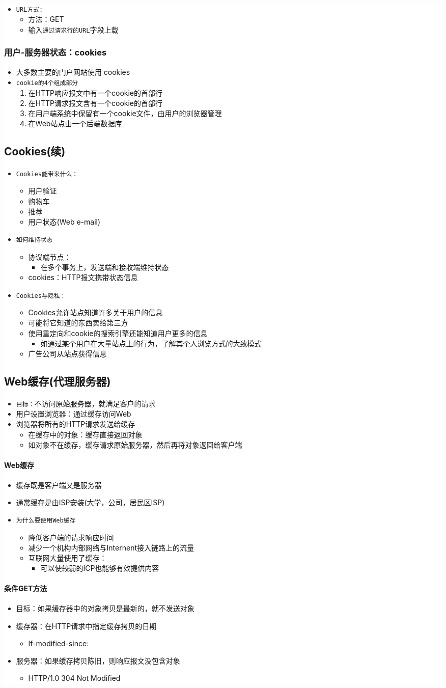 - ```URL方式:```
  * 方法：GET
  * 输入```通过请求行的URL```字段上载

### 用户-服务器状态：cookies
- 大多数主要的门户网站使用 cookies
- ```cookie的4个组成部分```
  1. 在HTTP响应报文中有一个cookie的首部行
  2. 在HTTP请求报文含有一个cookie的首部行
  3. 在用户端系统中保留有一个cookie文件，由用户的浏览器管理
  4. 在Web站点由一个后端数据库

## Cookies(续)
- ```Cookies能带来什么：```
  * 用户验证
  * 购物车
  * 推荐
  * 用户状态(Web e-mail)

- ```如何维持状态```
  * 协议端节点：
    - 在多个事务上，发送端和接收端维持状态
  * cookies：HTTP报文携带状态信息

- ```Cookies与隐私：```
  * Cookies允许站点知道许多关于用户的信息
  * 可能将它知道的东西卖给第三方
  * 使用重定向和cookie的搜索引擎还能知道用户更多的信息
    - 如通过某个用户在大量站点上的行为，了解其个人浏览方式的大致模式
  * 广告公司从站点获得信息

## Web缓存(代理服务器)
- ```目标：```不访问原始服务器，就满足客户的请求
- 用户设置浏览器：通过缓存访问Web
- 浏览器将所有的HTTP请求发送给缓存
  * 在缓存中的对象：缓存直接返回对象
  * 如对象不在缓存，缓存请求原始服务器，然后再将对象返回给客户端

#### Web缓存
- 缓存既是客户端又是服务器
- 通常缓存是由ISP安装(大学，公司，居民区ISP)

- ```为什么要使用Web缓存```
  * 降低客户端的请求响应时间
  * 减少一个机构内部网络与Internent接入链路上的流量
  * 互联网大量使用了缓存：
    - 可以使较弱的ICP也能够有效提供内容

#### 条件GET方法
- 目标：如果缓存器中的对象拷贝是最新的，就不发送对象

- 缓存器：在HTTP请求中指定缓存拷贝的日期
  * If-modified-since: <date>

- 服务器：如果缓存拷贝陈旧，则响应报文没包含对象
  * HTTP/1.0 304 Not Modified
